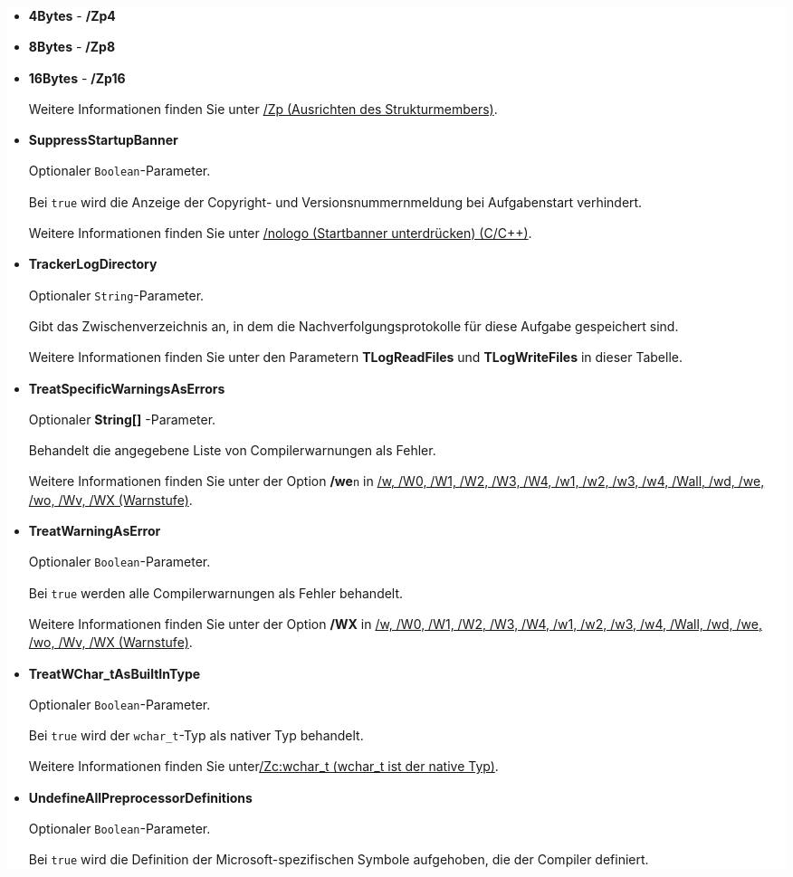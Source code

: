   - **4Bytes** -  **/Zp4**

  - **8Bytes** -  **/Zp8**

  - **16Bytes** -  **/Zp16**

    Weitere Informationen finden Sie unter [/Zp (Ausrichten des Strukturmembers)](/cpp/build/reference/zp-struct-member-alignment).

- **SuppressStartupBanner**

   Optionaler `Boolean`-Parameter.

   Bei `true` wird die Anzeige der Copyright- und Versionsnummernmeldung bei Aufgabenstart verhindert.

   Weitere Informationen finden Sie unter [/nologo (Startbanner unterdrücken) (C/C++)](/cpp/build/reference/nologo-suppress-startup-banner-c-cpp).

- **TrackerLogDirectory**

   Optionaler `String`-Parameter.

   Gibt das Zwischenverzeichnis an, in dem die Nachverfolgungsprotokolle für diese Aufgabe gespeichert sind.

   Weitere Informationen finden Sie unter den Parametern **TLogReadFiles** und **TLogWriteFiles** in dieser Tabelle.

- **TreatSpecificWarningsAsErrors**

   Optionaler **String[]** -Parameter.

   Behandelt die angegebene Liste von Compilerwarnungen als Fehler.

   Weitere Informationen finden Sie unter der Option **/we**`n` in [/w, /W0, /W1, /W2, /W3, /W4, /w1, /w2, /w3, /w4, /Wall, /wd, /we, /wo, /Wv, /WX (Warnstufe)](/cpp/build/reference/compiler-option-warning-level).

- **TreatWarningAsError**

   Optionaler `Boolean`-Parameter.

   Bei `true` werden alle Compilerwarnungen als Fehler behandelt.

   Weitere Informationen finden Sie unter der Option **/WX** in [/w, /W0, /W1, /W2, /W3, /W4, /w1, /w2, /w3, /w4, /Wall, /wd, /we, /wo, /Wv, /WX (Warnstufe)](/cpp/build/reference/compiler-option-warning-level).

- **TreatWChar_tAsBuiltInType**

   Optionaler `Boolean`-Parameter.

   Bei `true` wird der `wchar_t`-Typ als nativer Typ behandelt.

   Weitere Informationen finden Sie unter[/Zc:wchar_t (wchar_t ist der native Typ)](/cpp/build/reference/zc-wchar-t-wchar-t-is-native-type).

- **UndefineAllPreprocessorDefinitions**

   Optionaler `Boolean`-Parameter.

   Bei `true` wird die Definition der Microsoft-spezifischen Symbole aufgehoben, die der Compiler definiert.

